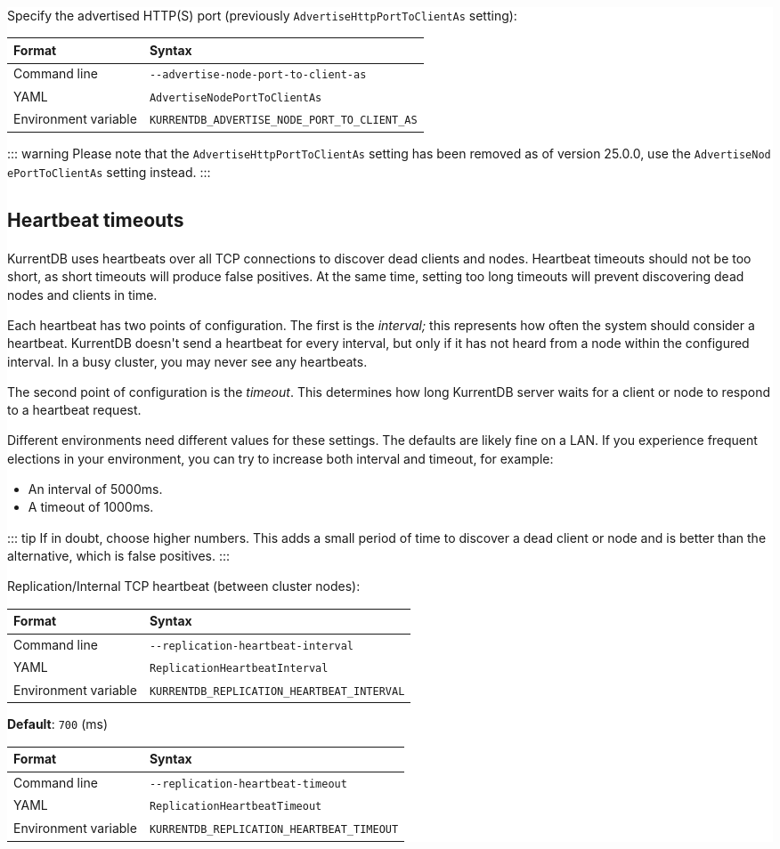 Specify the advertised HTTP(S) port (previously `AdvertiseHttpPortToClientAs` setting):

| Format               | Syntax                                        |
|:---------------------|:----------------------------------------------|
| Command line         | `--advertise-node-port-to-client-as`          |
| YAML                 | `AdvertiseNodePortToClientAs`                 |
| Environment variable | `KURRENTDB_ADVERTISE_NODE_PORT_TO_CLIENT_AS`  |

::: warning
Please note that the `AdvertiseHttpPortToClientAs` setting has been removed as of version 25.0.0, use the `AdvertiseNodePortToClientAs` setting instead.
:::

## Heartbeat timeouts

KurrentDB uses heartbeats over all TCP connections to discover dead clients and nodes. Heartbeat timeouts should not be too short, as short timeouts will produce false positives. At the same time, setting too long timeouts will prevent discovering dead nodes and clients in time.

Each heartbeat has two points of configuration. The first is the _interval;_ this represents how often the system should consider a heartbeat. KurrentDB doesn't send a heartbeat for every interval, but only if it has not heard from a node within the configured interval. In a busy cluster, you may never see any heartbeats.

The second point of configuration is the _timeout_. This determines how long KurrentDB server waits for a client or node to respond to a heartbeat request.

Different environments need different values for these settings. The defaults are likely fine on a LAN. If you experience frequent elections in your environment, you can try to increase both interval and timeout, for example:

- An interval of 5000ms.
- A timeout of 1000ms.

::: tip
If in doubt, choose higher numbers. This adds a small period of time to discover a dead client or node and is better than the alternative, which is false positives.
:::

Replication/Internal TCP heartbeat (between cluster nodes):

| Format               | Syntax                                      |
|:---------------------|:--------------------------------------------|
| Command line         | `--replication-heartbeat-interval`          |
| YAML                 | `ReplicationHeartbeatInterval`              |
| Environment variable | `KURRENTDB_REPLICATION_HEARTBEAT_INTERVAL`  |

**Default**: `700` (ms)

| Format               | Syntax                                     |
|:---------------------|:-------------------------------------------|
| Command line         | `--replication-heartbeat-timeout`          |
| YAML                 | `ReplicationHeartbeatTimeout`              |
| Environment variable | `KURRENTDB_REPLICATION_HEARTBEAT_TIMEOUT`  |
